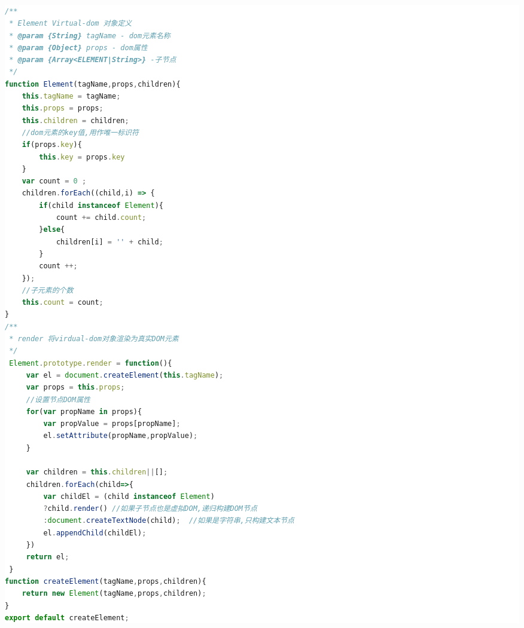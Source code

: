 ```js
/**
 * Element Virtual-dom 对象定义
 * @param {String} tagName - dom元素名称
 * @param {Object} props - dom属性
 * @param {Array<ELEMENT|String>} -子节点
 */
function Element(tagName,props,children){
    this.tagName = tagName;
    this.props = props;
    this.children = children;
    //dom元素的key值,用作唯一标识符
    if(props.key){
        this.key = props.key
    }
    var count = 0 ;
    children.forEach((child,i) => {
        if(child instanceof Element){
            count += child.count;
        }else{
            children[i] = '' + child;
        }
        count ++;
    });
    //子元素的个数
    this.count = count;
}
/**
 * render 将virdual-dom对象渲染为真实DOM元素
 */
 Element.prototype.render = function(){
     var el = document.createElement(this.tagName);
     var props = this.props;
     //设置节点DOM属性
     for(var propName in props){
         var propValue = props[propName];
         el.setAttribute(propName,propValue);
     }

     var children = this.children||[];
     children.forEach(child=>{
         var childEl = (child instanceof Element)
         ?child.render() //如果子节点也是虚拟DOM,递归构建DOM节点
         :document.createTextNode(child);  //如果是字符串,只构建文本节点
         el.appendChild(childEl);
     })
     return el;
 }
function createElement(tagName,props,children){
    return new Element(tagName,props,children);
}
export default createElement;
```
